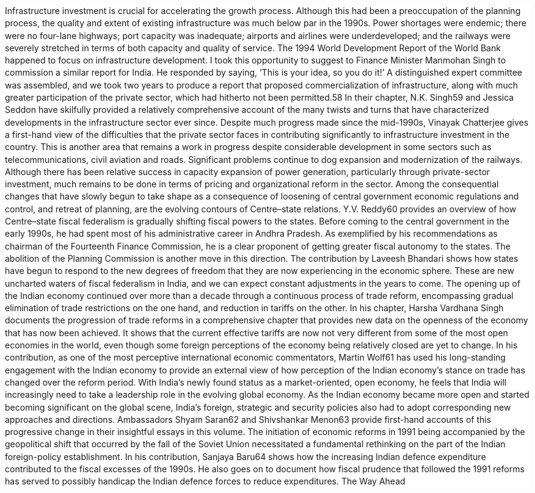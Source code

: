 Infrastructure investment is crucial for accelerating the growth process. Although this had been a preoccupation of the planning process, the quality and extent of existing infrastructure was much below par in the 1990s. Power shortages were endemic; there were no four-lane highways; port capacity was inadequate; airports and airlines were underdeveloped; and the railways were severely stretched in terms of both capacity and quality of service. The 1994 World Development Report of the World Bank happened to focus on infrastructure development. I took this opportunity to suggest to Finance Minister Manmohan Singh to commission a similar report for India. He responded by saying, ‘This is your idea, so you do it!’ A distinguished expert committee was assembled, and we took two years to produce a report that proposed commercialization of infrastructure, along with much greater participation of the private sector, which had hitherto not been permitted.58 In their chapter, N.K. Singh59 and Jessica Seddon have skilfully provided a relatively comprehensive account of the many twists and turns that have characterized developments in the infrastructure sector ever since. Despite much progress made since the mid-1990s, Vinayak Chatterjee gives a first-hand view of the difficulties that the private sector faces in contributing significantly to infrastructure investment in the country. This is another area that remains a work in progress despite considerable development in some sectors such as telecommunications, civil aviation and roads. Significant problems continue to dog expansion and modernization of the railways. Although there has been relative success in capacity expansion of power generation, particularly through private-sector investment, much remains to be done in terms of pricing and organizational reform in the sector.
Among the consequential changes that have slowly begun to take shape as a consequence of loosening of central government economic regulations and control, and retreat of planning, are the evolving contours of Centre–state relations. Y.V. Reddy60 provides an overview of how Centre–state fiscal federalism is gradually shifting fiscal powers to the states. Before coming to the central government in the early 1990s, he had spent most of his administrative career in Andhra Pradesh. As exemplified by his recommendations as chairman of the Fourteenth Finance Commission, he is a clear proponent of getting greater fiscal autonomy to the states. The abolition of the Planning Commission is another move in this direction. The contribution by Laveesh Bhandari shows how states have begun to respond to the new degrees of freedom that they are now experiencing in the economic sphere. These are new uncharted waters of fiscal federalism in India, and we can expect constant adjustments in the years to come.
The opening up of the Indian economy continued over more than a decade through a continuous process of trade reform, encompassing gradual elimination of trade restrictions on the one hand, and reduction in tariffs on the other. In his chapter, Harsha Vardhana Singh documents the progression of trade reforms in a comprehensive chapter that provides new data on the openness of the economy that has now been achieved. It shows that the current effective tariffs are now not very different from some of the most open economies in the world, even though some foreign perceptions of the economy being relatively closed are yet to change. In his contribution, as one of the most perceptive international economic commentators, Martin Wolf61 has used his long-standing engagement with the Indian economy to provide an external view of how perception of the Indian economy’s stance on trade has changed over the reform period. With India’s newly found status as a market-oriented, open economy, he feels that India will increasingly need to take a leadership role in the evolving global economy.
As the Indian economy became more open and started becoming significant on the global scene, India’s foreign, strategic and security policies also had to adopt corresponding new approaches and directions. Ambassadors Shyam Saran62 and Shivshankar Menon63 provide first-hand accounts of this progressive change in their insightful essays in this volume. The initiation of economic reforms in 1991 being accompanied by the geopolitical shift that occurred by the fall of the Soviet Union necessitated a fundamental rethinking on the part of the Indian foreign-policy establishment. In his contribution, Sanjaya Baru64 shows how the increasing Indian defence expenditure contributed to the fiscal excesses of the 1990s. He also goes on to document how fiscal prudence that followed the 1991 reforms has served to possibly handicap the Indian defence forces to reduce expenditures.
The Way Ahead